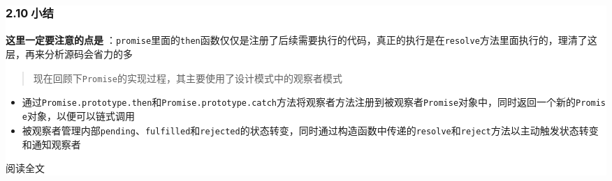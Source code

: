### 2.10 小结

**这里一定要注意的点是**
：`promise`里面的`then`函数仅仅是注册了后续需要执行的代码，真正的执行是在`resolve`方法里面执行的，理清了这层，再来分析源码会省力的多

> 现在回顾下`Promise`的实现过程，其主要使用了设计模式中的观察者模式

  * 通过`Promise.prototype.then`和`Promise.prototype.catch`方法将观察者方法注册到被观察者`Promise`对象中，同时返回一个新的`Promise`对象，以便可以链式调用
  * 被观察者管理内部`pending`、`fulfilled`和`rejected`的状态转变，同时通过构造函数中传递的`resolve`和`reject`方法以主动触发状态转变和通知观察者

阅读全文

